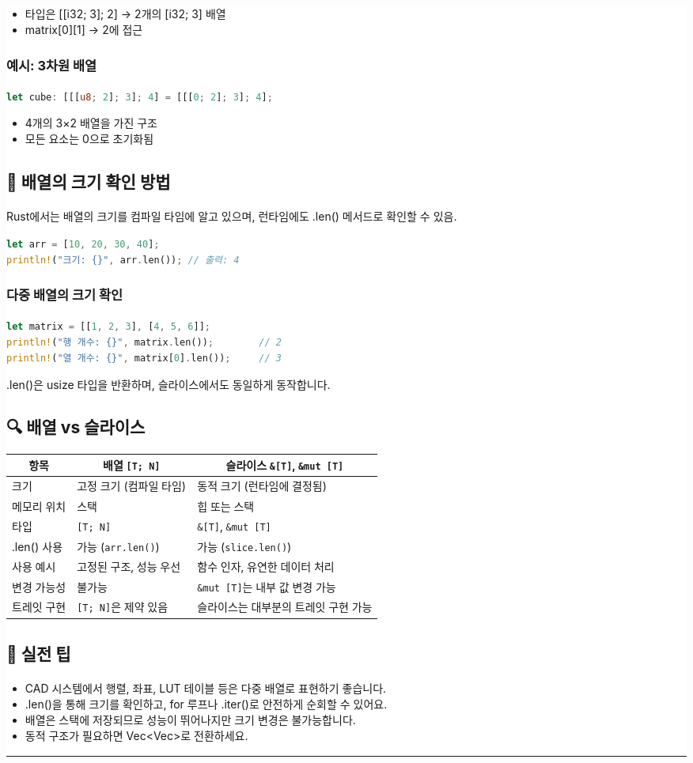- 타입은 [[i32; 3]; 2] → 2개의 [i32; 3] 배열
- matrix[0][1] → 2에 접근

### 예시: 3차원 배열
```rust
let cube: [[[u8; 2]; 3]; 4] = [[[0; 2]; 3]; 4];
```

- 4개의 3×2 배열을 가진 구조
- 모든 요소는 0으로 초기화됨

## 📏 배열의 크기 확인 방법
Rust에서는 배열의 크기를 컴파일 타임에 알고 있으며, 런타임에도 .len() 메서드로 확인할 수 있음.
```rust
let arr = [10, 20, 30, 40];
println!("크기: {}", arr.len()); // 출력: 4
```

### 다중 배열의 크기 확인
```rust
let matrix = [[1, 2, 3], [4, 5, 6]];
println!("행 개수: {}", matrix.len());        // 2
println!("열 개수: {}", matrix[0].len());     // 3
```

.len()은 usize 타입을 반환하며, 슬라이스에서도 동일하게 동작합니다.



## 🔍 배열 vs 슬라이스

| 항목         | 배열 `[T; N]`             | 슬라이스 `&[T]`, `&mut [T]`         |
|--------------|---------------------------|-------------------------------------|
| 크기         | 고정 크기 (컴파일 타임)   | 동적 크기 (런타임에 결정됨)         |
| 메모리 위치  | 스택                      | 힙 또는 스택                        |
| 타입         | `[T; N]`                  | `&[T]`, `&mut [T]`                  |
| .len() 사용  | 가능 (`arr.len()`)        | 가능 (`slice.len()`)               |
| 사용 예시    | 고정된 구조, 성능 우선    | 함수 인자, 유연한 데이터 처리       |
| 변경 가능성  | 불가능                    | `&mut [T]`는 내부 값 변경 가능       |
| 트레잇 구현  | `[T; N]`은 제약 있음      | 슬라이스는 대부분의 트레잇 구현 가능 |

## 🧠 실전 팁
- CAD 시스템에서 행렬, 좌표, LUT 테이블 등은 다중 배열로 표현하기 좋습니다.
- .len()을 통해 크기를 확인하고, for 루프나 .iter()로 안전하게 순회할 수 있어요.
- 배열은 스택에 저장되므로 성능이 뛰어나지만 크기 변경은 불가능합니다.
- 동적 구조가 필요하면 Vec<Vec<T>>로 전환하세요.

---
